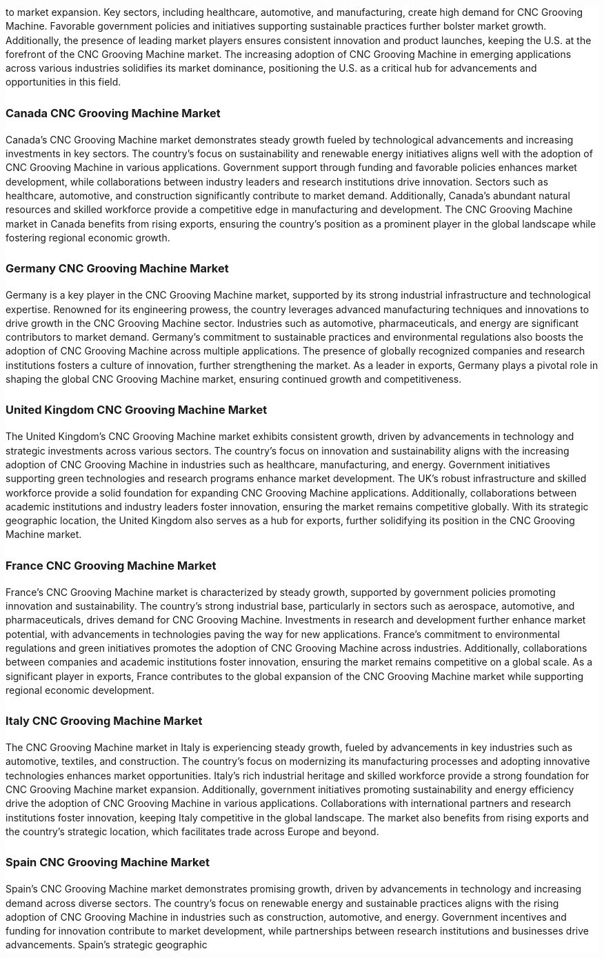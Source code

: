 to market expansion. Key sectors, including healthcare, automotive, and manufacturing, create high demand for CNC Grooving Machine. Favorable government policies and initiatives supporting sustainable practices further bolster market growth. Additionally, the presence of leading market players ensures consistent innovation and product launches, keeping the U.S. at the forefront of the CNC Grooving Machine market. The increasing adoption of CNC Grooving Machine in emerging applications across various industries solidifies its market dominance, positioning the U.S. as a critical hub for advancements and opportunities in this field.</p><h3>Canada CNC Grooving Machine Market</h3><p>Canada&rsquo;s CNC Grooving Machine market demonstrates steady growth fueled by technological advancements and increasing investments in key sectors. The country&rsquo;s focus on sustainability and renewable energy initiatives aligns well with the adoption of CNC Grooving Machine in various applications. Government support through funding and favorable policies enhances market development, while collaborations between industry leaders and research institutions drive innovation. Sectors such as healthcare, automotive, and construction significantly contribute to market demand. Additionally, Canada&rsquo;s abundant natural resources and skilled workforce provide a competitive edge in manufacturing and development. The CNC Grooving Machine market in Canada benefits from rising exports, ensuring the country&rsquo;s position as a prominent player in the global landscape while fostering regional economic growth.</p><h3>Germany CNC Grooving Machine Market</h3><p>Germany is a key player in the CNC Grooving Machine market, supported by its strong industrial infrastructure and technological expertise. Renowned for its engineering prowess, the country leverages advanced manufacturing techniques and innovations to drive growth in the CNC Grooving Machine sector. Industries such as automotive, pharmaceuticals, and energy are significant contributors to market demand. Germany&rsquo;s commitment to sustainable practices and environmental regulations also boosts the adoption of CNC Grooving Machine across multiple applications. The presence of globally recognized companies and research institutions fosters a culture of innovation, further strengthening the market. As a leader in exports, Germany plays a pivotal role in shaping the global CNC Grooving Machine market, ensuring continued growth and competitiveness.</p><h3>United Kingdom CNC Grooving Machine Market</h3><p>The United Kingdom&rsquo;s CNC Grooving Machine market exhibits consistent growth, driven by advancements in technology and strategic investments across various sectors. The country&rsquo;s focus on innovation and sustainability aligns with the increasing adoption of CNC Grooving Machine in industries such as healthcare, manufacturing, and energy. Government initiatives supporting green technologies and research programs enhance market development. The UK&rsquo;s robust infrastructure and skilled workforce provide a solid foundation for expanding CNC Grooving Machine applications. Additionally, collaborations between academic institutions and industry leaders foster innovation, ensuring the market remains competitive globally. With its strategic geographic location, the United Kingdom also serves as a hub for exports, further solidifying its position in the CNC Grooving Machine market.</p><h3>France CNC Grooving Machine Market</h3><p>France&rsquo;s CNC Grooving Machine market is characterized by steady growth, supported by government policies promoting innovation and sustainability. The country&rsquo;s strong industrial base, particularly in sectors such as aerospace, automotive, and pharmaceuticals, drives demand for CNC Grooving Machine. Investments in research and development further enhance market potential, with advancements in technologies paving the way for new applications. France&rsquo;s commitment to environmental regulations and green initiatives promotes the adoption of CNC Grooving Machine across industries. Additionally, collaborations between companies and academic institutions foster innovation, ensuring the market remains competitive on a global scale. As a significant player in exports, France contributes to the global expansion of the CNC Grooving Machine market while supporting regional economic development.</p><h3>Italy CNC Grooving Machine Market</h3><p>The CNC Grooving Machine market in Italy is experiencing steady growth, fueled by advancements in key industries such as automotive, textiles, and construction. The country&rsquo;s focus on modernizing its manufacturing processes and adopting innovative technologies enhances market opportunities. Italy&rsquo;s rich industrial heritage and skilled workforce provide a strong foundation for CNC Grooving Machine market expansion. Additionally, government initiatives promoting sustainability and energy efficiency drive the adoption of CNC Grooving Machine in various applications. Collaborations with international partners and research institutions foster innovation, keeping Italy competitive in the global landscape. The market also benefits from rising exports and the country&rsquo;s strategic location, which facilitates trade across Europe and beyond.</p><h3>Spain CNC Grooving Machine Market</h3><p>Spain&rsquo;s CNC Grooving Machine market demonstrates promising growth, driven by advancements in technology and increasing demand across diverse sectors. The country&rsquo;s focus on renewable energy and sustainable practices aligns with the rising adoption of CNC Grooving Machine in industries such as construction, automotive, and energy. Government incentives and funding for innovation contribute to market development, while partnerships between research institutions and businesses drive advancements. Spain&rsquo;s strategic geographic